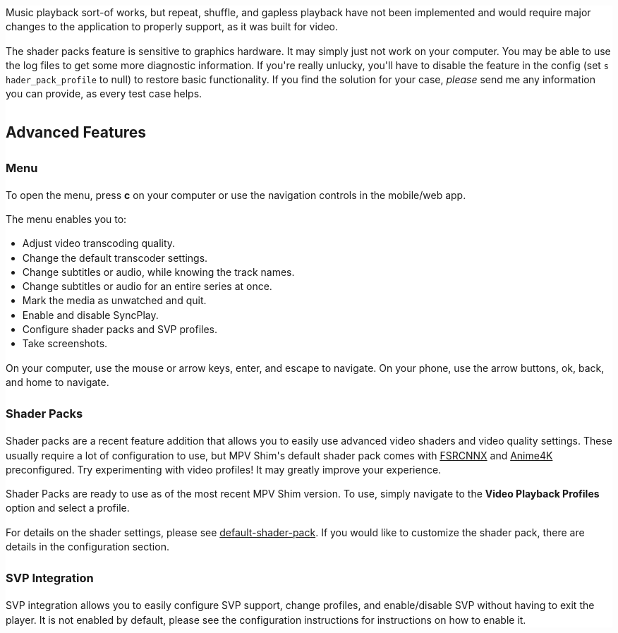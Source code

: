 Music playback sort-of works, but repeat, shuffle, and gapless playback have not been implemented and
would require major changes to the application to properly support, as it was built for video.

The shader packs feature is sensitive to graphics hardware. It may simply just not work on your computer.
You may be able to use the log files to get some more diagnostic information. If you're really unlucky,
you'll have to disable the feature in the config (set `shader_pack_profile` to null) to restore basic functionality.
If you find the solution for your case, *please* send me any information you can provide, as every test case helps.

## Advanced Features

### Menu

To open the menu, press **c** on your computer or use the navigation controls
in the mobile/web app.

The menu enables you to:
 - Adjust video transcoding quality.
 - Change the default transcoder settings.
 - Change subtitles or audio, while knowing the track names.
 - Change subtitles or audio for an entire series at once.
 - Mark the media as unwatched and quit.
 - Enable and disable SyncPlay.
 - Configure shader packs and SVP profiles.
 - Take screenshots.

On your computer, use the mouse or arrow keys, enter, and escape to navigate.
On your phone, use the arrow buttons, ok, back, and home to navigate.

### Shader Packs 

Shader packs are a recent feature addition that allows you to easily use advanced video
shaders and video quality settings. These usually require a lot of configuration to use,
but MPV Shim's default shader pack comes with [FSRCNNX](https://github.com/igv/FSRCNN-TensorFlow)
and [Anime4K](https://github.com/bloc97/Anime4K) preconfigured. Try experimenting with video
profiles! It may greatly improve your experience.

Shader Packs are ready to use as of the most recent MPV Shim version. To use, simply
navigate to the **Video Playback Profiles** option and select a profile.

For details on the shader settings, please see [default-shader-pack](https://github.com/iwalton3/default-shader-pack).
If you would like to customize the shader pack, there are details in the configuration section.

### SVP Integration

SVP integration allows you to easily configure SVP support, change profiles, and enable/disable
SVP without having to exit the player. It is not enabled by default, please see the configuration
instructions for instructions on how to enable it.
